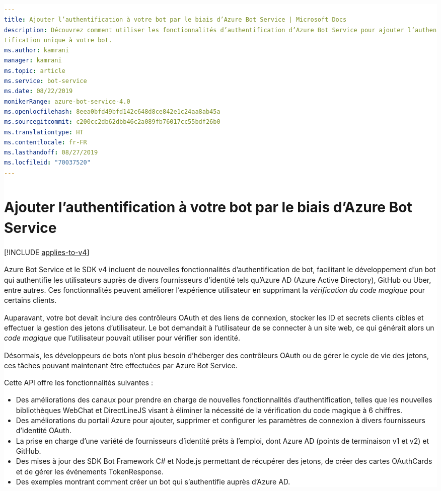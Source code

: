 ```yaml
---
title: Ajouter l’authentification à votre bot par le biais d’Azure Bot Service | Microsoft Docs
description: Découvrez comment utiliser les fonctionnalités d’authentification d’Azure Bot Service pour ajouter l’authentification unique à votre bot.
ms.author: kamrani
manager: kamrani
ms.topic: article
ms.service: bot-service
ms.date: 08/22/2019
monikerRange: azure-bot-service-4.0
ms.openlocfilehash: 8eea0bfd49bfd142c648d8ce842e1c24aa8ab45a
ms.sourcegitcommit: c200cc2db62dbb46c2a089fb76017cc55bdf26b0
ms.translationtype: HT
ms.contentlocale: fr-FR
ms.lasthandoff: 08/27/2019
ms.locfileid: "70037520"
---
```





# <a name="add-authentication-to-your-bot-via-azure-bot-service"></a>Ajouter l’authentification à votre bot par le biais d’Azure Bot Service

[!INCLUDE [applies-to-v4](../includes/applies-to.md)]

Azure Bot Service et le SDK v4 incluent de nouvelles fonctionnalités d’authentification de bot, facilitant le développement d’un bot qui authentifie les utilisateurs auprès de divers fournisseurs d’identité tels qu’Azure AD (Azure Active Directory), GitHub ou Uber, entre autres. Ces fonctionnalités peuvent améliorer l’expérience utilisateur en supprimant la _vérification du code magique_ pour certains clients.

Auparavant, votre bot devait inclure des contrôleurs OAuth et des liens de connexion, stocker les ID et secrets clients cibles et effectuer la gestion des jetons d’utilisateur. Le bot demandait à l’utilisateur de se connecter à un site web, ce qui générait alors un _code magique_ que l’utilisateur pouvait utiliser pour vérifier son identité.

Désormais, les développeurs de bots n’ont plus besoin d’héberger des contrôleurs OAuth ou de gérer le cycle de vie des jetons, ces tâches pouvant maintenant être effectuées par Azure Bot Service.

Cette API offre les fonctionnalités suivantes :

- Des améliorations des canaux pour prendre en charge de nouvelles fonctionnalités d’authentification, telles que les nouvelles bibliothèques WebChat et DirectLineJS visant à éliminer la nécessité de la vérification du code magique à 6 chiffres.
- Des améliorations du portail Azure pour ajouter, supprimer et configurer les paramètres de connexion à divers fournisseurs d’identité OAuth.
- La prise en charge d’une variété de fournisseurs d’identité prêts à l’emploi, dont Azure AD (points de terminaison v1 et v2) et GitHub.
- Des mises à jour des SDK Bot Framework C# et Node.js permettant de récupérer des jetons, de créer des cartes OAuthCards et de gérer les événements TokenResponse.
- Des exemples montrant comment créer un bot qui s’authentifie auprès d’Azure AD.
